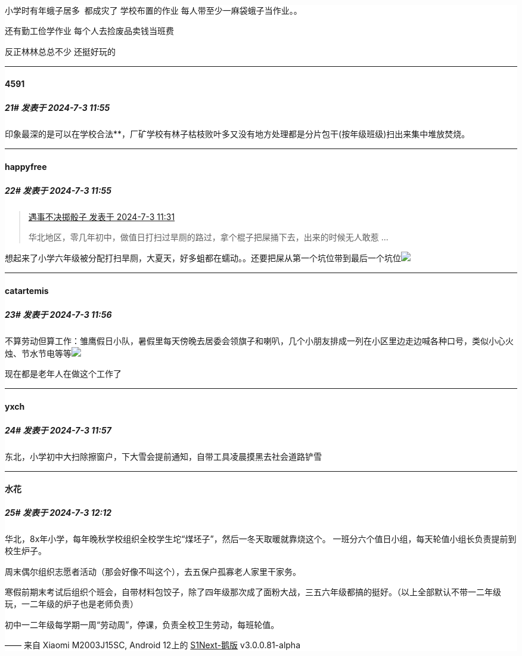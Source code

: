 小学时有年蛾子居多  都成灾了 学校布置的作业 每人带至少一麻袋蛾子当作业。。

还有勤工俭学作业 每个人去捡废品卖钱当班费 

反正林林总总不少 还挺好玩的

*****

####  4591  
##### 21#       发表于 2024-7-3 11:55

印象最深的是可以在学校合法**，厂矿学校有林子枯枝败叶多又没有地方处理都是分片包干(按年级班级)扫出来集中堆放焚烧。

*****

####  happyfree  
##### 22#       发表于 2024-7-3 11:55

<blockquote><a href="httphttps://bbs.saraba1st.com/2b/forum.php?mod=redirect&amp;goto=findpost&amp;pid=65465215&amp;ptid=2189966" target="_blank">遇事不决掷骰子 发表于 2024-7-3 11:31</a>

华北地区，零几年初中，做值日打扫过旱厕的路过，拿个棍子把屎捅下去，出来的时候无人敢惹 ...</blockquote>
想起来了小学六年级被分配打扫旱厕，大夏天，好多蛆都在蠕动。。还要把屎从第一个坑位带到最后一个坑位<img src="https://static.saraba1st.com/image/smiley/face/172.gif" referrerpolicy="no-referrer">

*****

####  catartemis  
##### 23#       发表于 2024-7-3 11:56

不算劳动但算工作：雏鹰假日小队，暑假里每天傍晚去居委会领旗子和喇叭，几个小朋友排成一列在小区里边走边喊各种口号，类似小心火烛、节水节电等等<img src="https://static.saraba1st.com/image/smiley/face2017/004.gif" referrerpolicy="no-referrer">

现在都是老年人在做这个工作了

*****

####  yxch  
##### 24#       发表于 2024-7-3 11:57

东北，小学初中大扫除擦窗户，下大雪会提前通知，自带工具凌晨摸黑去社会道路铲雪

*****

####  水花  
##### 25#       发表于 2024-7-3 12:12

华北，8x年小学，每年晚秋学校组织全校学生坨“煤坯子”，然后一冬天取暖就靠烧这个。
一班分六个值日小组，每天轮值小组长负责提前到校生炉子。

周末偶尔组织志愿者活动（那会好像不叫这个），去五保户孤寡老人家里干家务。

寒假前期末考试后组织个班会，自带材料包饺子，除了四年级那次成了面粉大战，三五六年级都搞的挺好。（以上全部默认不带一二年级玩，一二年级的炉子也是老师负责）

初中一二年级每学期一周“劳动周”，停课，负责全校卫生劳动，每班轮值。

—— 来自 Xiaomi M2003J15SC, Android 12上的 [S1Next-鹅版](https://github.com/ykrank/S1-Next/releases) v3.0.0.81-alpha
